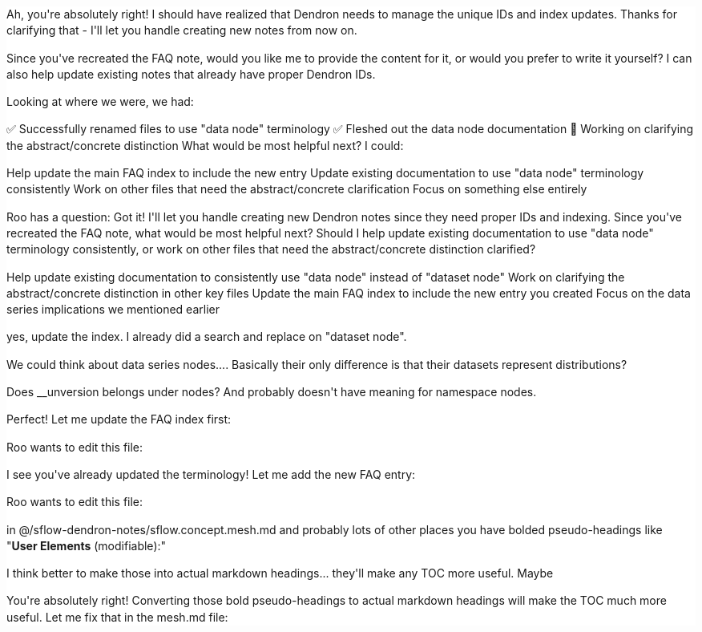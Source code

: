 

Ah, you're absolutely right! I should have realized that Dendron needs to manage the unique IDs and index updates. Thanks for clarifying that - I'll let you handle creating new notes from now on.

Since you've recreated the FAQ note, would you like me to provide the content for it, or would you prefer to write it yourself? I can also help update existing notes that already have proper Dendron IDs.

Looking at where we were, we had:

✅ Successfully renamed files to use "data node" terminology
✅ Fleshed out the data node documentation
🔄 Working on clarifying the abstract/concrete distinction
What would be most helpful next? I could:

Help update the main FAQ index to include the new entry
Update existing documentation to use "data node" terminology consistently
Work on other files that need the abstract/concrete clarification
Focus on something else entirely

Roo has a question:
Got it! I'll let you handle creating new Dendron notes since they need proper IDs and indexing. Since you've recreated the FAQ note, what would be most helpful next? Should I help update existing documentation to use "data node" terminology consistently, or work on other files that need the abstract/concrete distinction clarified?

Help update existing documentation to consistently use "data node" instead of "dataset node"
Work on clarifying the abstract/concrete distinction in other key files
Update the main FAQ index to include the new entry you created
Focus on the data series implications we mentioned earlier

yes, update the index. I already did a search and replace on "dataset node". 

We could think about data series nodes.... Basically their only difference is that their datasets represent distributions? 

Does __unversion belongs under nodes? And probably doesn't have meaning for namespace nodes.



Perfect! Let me update the FAQ index first:


Roo wants to edit this file:


I see you've already updated the terminology! Let me add the new FAQ entry:


Roo wants to edit this file:

in @/sflow-dendron-notes/sflow.concept.mesh.md and probably lots of other places you have bolded pseudo-headings like "**User Elements** (modifiable):"

I think better to make those into actual markdown headings... they'll make any TOC more useful. Maybe



You're absolutely right! Converting those bold pseudo-headings to actual markdown headings will make the TOC much more useful. Let me fix that in the mesh.md file:
